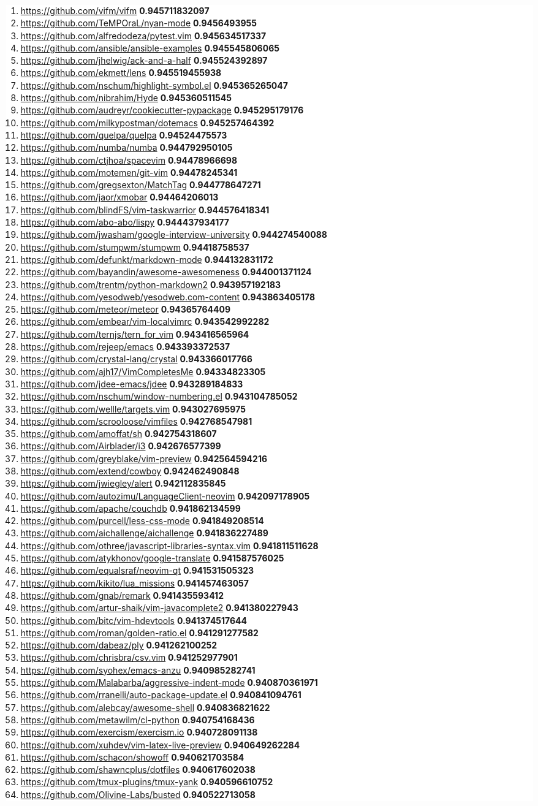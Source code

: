  1. https://github.com/vifm/vifm **0.945711832097**
 1. https://github.com/TeMPOraL/nyan-mode **0.9456493955**
 1. https://github.com/alfredodeza/pytest.vim **0.945634517337**
 1. https://github.com/ansible/ansible-examples **0.945545806065**
 1. https://github.com/jhelwig/ack-and-a-half **0.945524392897**
 1. https://github.com/ekmett/lens **0.945519455938**
 1. https://github.com/nschum/highlight-symbol.el **0.945365265047**
 1. https://github.com/nibrahim/Hyde **0.945360511545**
 1. https://github.com/audreyr/cookiecutter-pypackage **0.945295179176**
 1. https://github.com/milkypostman/dotemacs **0.945257464392**
 1. https://github.com/quelpa/quelpa **0.94524475573**
 1. https://github.com/numba/numba **0.944792950105**
 1. https://github.com/ctjhoa/spacevim **0.94478966698**
 1. https://github.com/motemen/git-vim **0.94478245341**
 1. https://github.com/gregsexton/MatchTag **0.944778647271**
 1. https://github.com/jaor/xmobar **0.94464206013**
 1. https://github.com/blindFS/vim-taskwarrior **0.944576418341**
 1. https://github.com/abo-abo/lispy **0.944437934177**
 1. https://github.com/jwasham/google-interview-university **0.944274540088**
 1. https://github.com/stumpwm/stumpwm **0.94418758537**
 1. https://github.com/defunkt/markdown-mode **0.944132831172**
 1. https://github.com/bayandin/awesome-awesomeness **0.944001371124**
 1. https://github.com/trentm/python-markdown2 **0.943957192183**
 1. https://github.com/yesodweb/yesodweb.com-content **0.943863405178**
 1. https://github.com/meteor/meteor **0.94365764409**
 1. https://github.com/embear/vim-localvimrc **0.943542992282**
 1. https://github.com/ternjs/tern_for_vim **0.943416565964**
 1. https://github.com/rejeep/emacs **0.943393372537**
 1. https://github.com/crystal-lang/crystal **0.943366017766**
 1. https://github.com/ajh17/VimCompletesMe **0.94334823305**
 1. https://github.com/jdee-emacs/jdee **0.943289184833**
 1. https://github.com/nschum/window-numbering.el **0.943104785052**
 1. https://github.com/wellle/targets.vim **0.943027695975**
 1. https://github.com/scrooloose/vimfiles **0.942768547981**
 1. https://github.com/amoffat/sh **0.942754318607**
 1. https://github.com/Airblader/i3 **0.942676577399**
 1. https://github.com/greyblake/vim-preview **0.942564594216**
 1. https://github.com/extend/cowboy **0.942462490848**
 1. https://github.com/jwiegley/alert **0.942112835845**
 1. https://github.com/autozimu/LanguageClient-neovim **0.942097178905**
 1. https://github.com/apache/couchdb **0.941862134599**
 1. https://github.com/purcell/less-css-mode **0.941849208514**
 1. https://github.com/aichallenge/aichallenge **0.941836227489**
 1. https://github.com/othree/javascript-libraries-syntax.vim **0.941811511628**
 1. https://github.com/atykhonov/google-translate **0.941587576025**
 1. https://github.com/equalsraf/neovim-qt **0.941531505323**
 1. https://github.com/kikito/lua_missions **0.941457463057**
 1. https://github.com/gnab/remark **0.941435593412**
 1. https://github.com/artur-shaik/vim-javacomplete2 **0.941380227943**
 1. https://github.com/bitc/vim-hdevtools **0.941374517644**
 1. https://github.com/roman/golden-ratio.el **0.941291277582**
 1. https://github.com/dabeaz/ply **0.941262100252**
 1. https://github.com/chrisbra/csv.vim **0.941252977901**
 1. https://github.com/syohex/emacs-anzu **0.940985282741**
 1. https://github.com/Malabarba/aggressive-indent-mode **0.940870361971**
 1. https://github.com/rranelli/auto-package-update.el **0.940841094761**
 1. https://github.com/alebcay/awesome-shell **0.940836821622**
 1. https://github.com/metawilm/cl-python **0.940754168436**
 1. https://github.com/exercism/exercism.io **0.940728091138**
 1. https://github.com/xuhdev/vim-latex-live-preview **0.940649262284**
 1. https://github.com/schacon/showoff **0.940621703584**
 1. https://github.com/shawncplus/dotfiles **0.940617602038**
 1. https://github.com/tmux-plugins/tmux-yank **0.940596610752**
 1. https://github.com/Olivine-Labs/busted **0.940522713058**